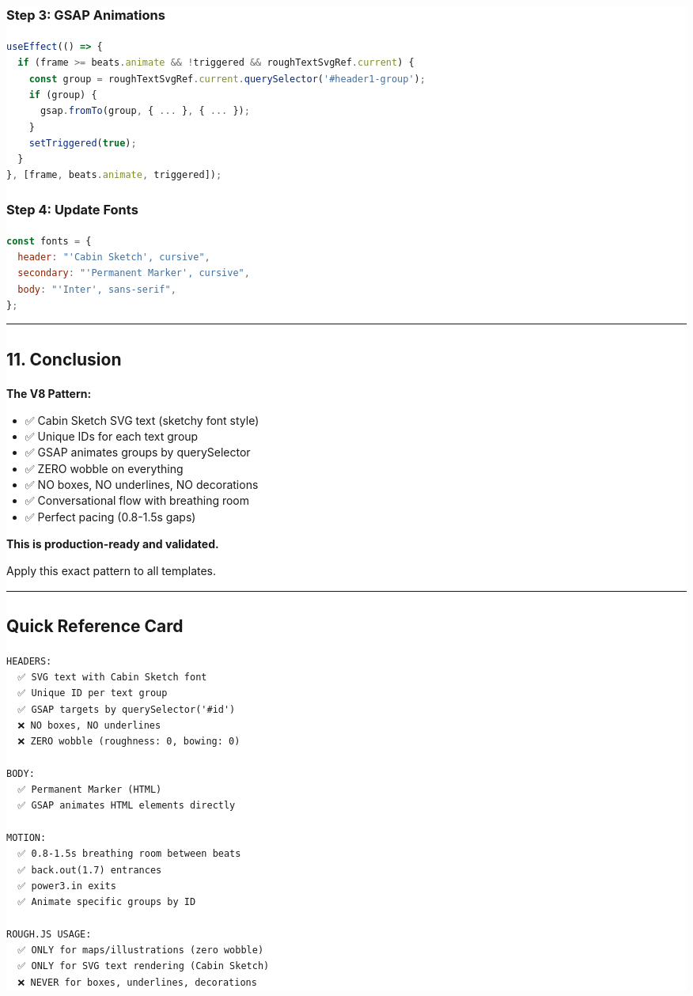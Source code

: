 ### **Step 3: GSAP Animations**
```javascript
useEffect(() => {
  if (frame >= beats.animate && !triggered && roughTextSvgRef.current) {
    const group = roughTextSvgRef.current.querySelector('#header1-group');
    if (group) {
      gsap.fromTo(group, { ... }, { ... });
    }
    setTriggered(true);
  }
}, [frame, beats.animate, triggered]);
```

### **Step 4: Update Fonts**
```javascript
const fonts = {
  header: "'Cabin Sketch', cursive",
  secondary: "'Permanent Marker', cursive",
  body: "'Inter', sans-serif",
};
```

---

## 11. Conclusion

**The V8 Pattern:**
- ✅ Cabin Sketch SVG text (sketchy font style)
- ✅ Unique IDs for each text group
- ✅ GSAP animates groups by querySelector
- ✅ ZERO wobble on everything
- ✅ NO boxes, NO underlines, NO decorations
- ✅ Conversational flow with breathing room
- ✅ Perfect pacing (0.8-1.5s gaps)

**This is production-ready and validated.**

Apply this exact pattern to all templates.

---

## Quick Reference Card

```
HEADERS:
  ✅ SVG text with Cabin Sketch font
  ✅ Unique ID per text group
  ✅ GSAP targets by querySelector('#id')
  ❌ NO boxes, NO underlines
  ❌ ZERO wobble (roughness: 0, bowing: 0)

BODY:
  ✅ Permanent Marker (HTML)
  ✅ GSAP animates HTML elements directly

MOTION:
  ✅ 0.8-1.5s breathing room between beats
  ✅ back.out(1.7) entrances
  ✅ power3.in exits
  ✅ Animate specific groups by ID

ROUGH.JS USAGE:
  ✅ ONLY for maps/illustrations (zero wobble)
  ✅ ONLY for SVG text rendering (Cabin Sketch)
  ❌ NEVER for boxes, underlines, decorations
```